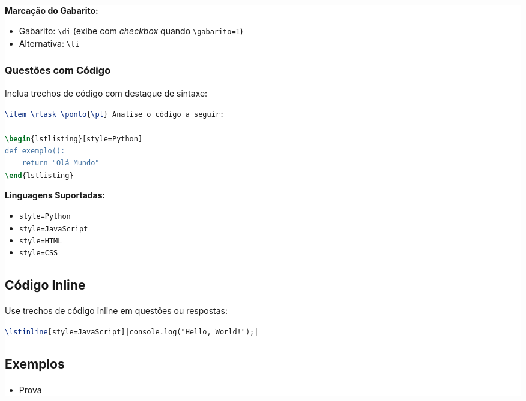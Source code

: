 **Marcação do Gabarito:**
- Gabarito:    `\di` (exibe com _checkbox_ quando `\gabarito=1`)
- Alternativa: `\ti`

### Questões com Código

Inclua trechos de código com destaque de sintaxe:

```latex
\item \rtask \ponto{\pt} Analise o código a seguir:

\begin{lstlisting}[style=Python]
def exemplo():
    return "Olá Mundo"
\end{lstlisting}
```

**Linguagens Suportadas:**
- `style=Python`
- `style=JavaScript`
- `style=HTML`
- `style=CSS`

## Código Inline

Use trechos de código inline em questões ou respostas:

```latex
\lstinline[style=JavaScript]|console.log("Hello, World!");|
```

## Exemplos

- [Prova](samples/caderno_prova.pdf)